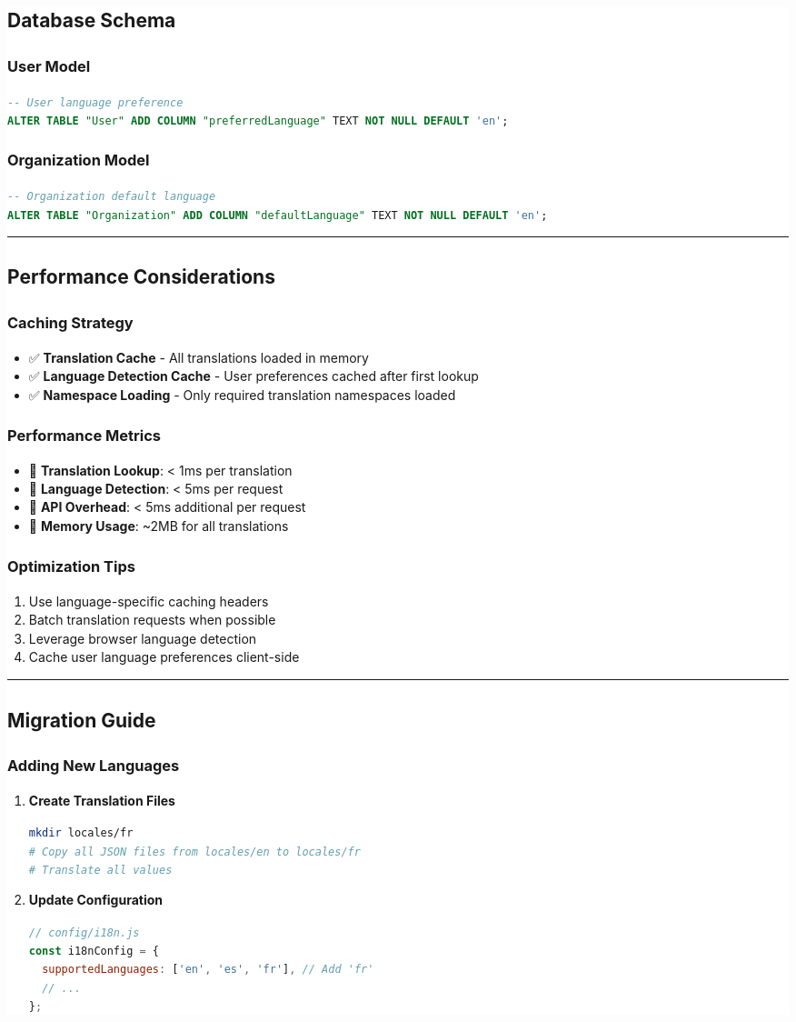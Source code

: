 
## Database Schema

### User Model
```sql
-- User language preference
ALTER TABLE "User" ADD COLUMN "preferredLanguage" TEXT NOT NULL DEFAULT 'en';
```

### Organization Model
```sql
-- Organization default language
ALTER TABLE "Organization" ADD COLUMN "defaultLanguage" TEXT NOT NULL DEFAULT 'en';
```

---

## Performance Considerations

### Caching Strategy
- ✅ **Translation Cache** - All translations loaded in memory
- ✅ **Language Detection Cache** - User preferences cached after first lookup
- ✅ **Namespace Loading** - Only required translation namespaces loaded

### Performance Metrics
- 🚀 **Translation Lookup**: < 1ms per translation
- 🚀 **Language Detection**: < 5ms per request
- 🚀 **API Overhead**: < 5ms additional per request
- 🚀 **Memory Usage**: ~2MB for all translations

### Optimization Tips
1. Use language-specific caching headers
2. Batch translation requests when possible
3. Leverage browser language detection
4. Cache user language preferences client-side

---

## Migration Guide

### Adding New Languages

1. **Create Translation Files**
   ```bash
   mkdir locales/fr
   # Copy all JSON files from locales/en to locales/fr
   # Translate all values
   ```

2. **Update Configuration**
   ```javascript
   // config/i18n.js
   const i18nConfig = {
     supportedLanguages: ['en', 'es', 'fr'], // Add 'fr'
     // ...
   };
   ```
